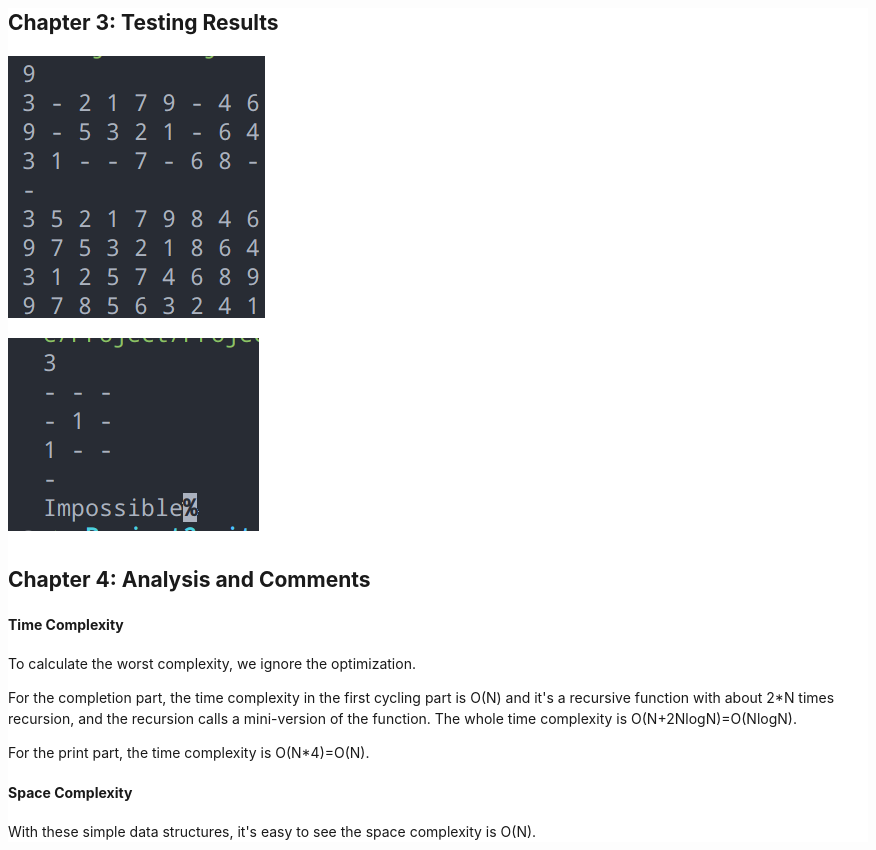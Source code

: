## Chapter 3: Testing Results

![image-20221110003426687](./attachments/image-20221110003426687.png)

![image-20221110003455188](./attachments/image-20221110003455188.png)

## Chapter 4: Analysis and Comments

#### Time Complexity

To calculate the worst complexity, we ignore the optimization.

For the completion part, the time complexity in the first cycling part is O(N) and it's a recursive function with about 2*N times recursion, and the recursion calls a mini-version of the function. The whole time complexity is O(N+2NlogN)=O(NlogN).

For the print part, the time complexity is O(N*4)=O(N).

#### Space Complexity

With these simple data structures, it's easy to see the space complexity is O(N).